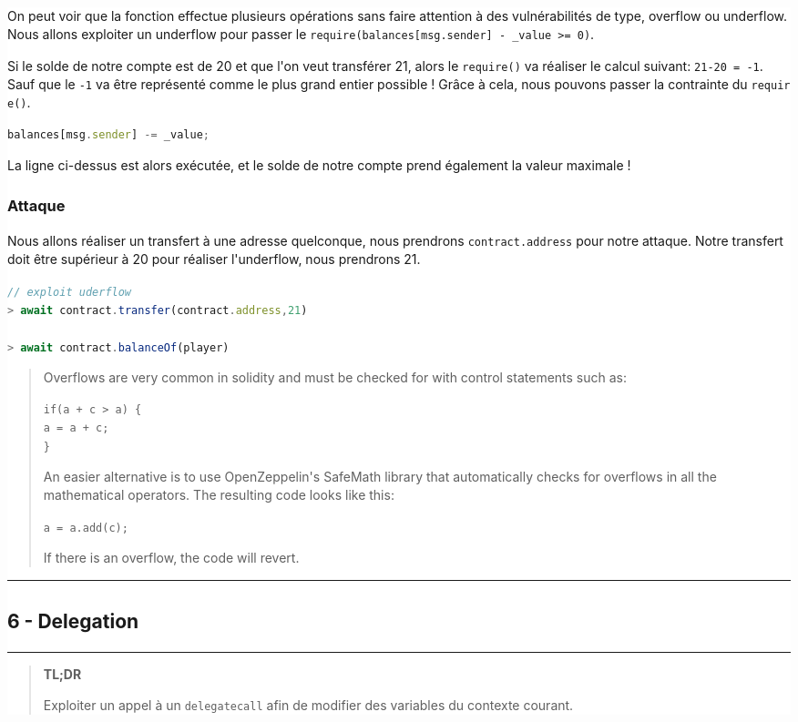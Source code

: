 On peut voir que la fonction effectue plusieurs opérations sans faire attention à des vulnérabilités de type, overflow ou underflow. Nous allons exploiter un underflow pour passer le `require(balances[msg.sender] - _value >= 0)`.

Si le solde de notre compte est de 20 et que l'on veut transférer 21, alors le `require()` va réaliser le calcul suivant: `21-20 = -1`. Sauf que le `-1` va être représenté comme le plus grand entier possible ! Grâce à cela, nous pouvons passer la contrainte du `require()`.

```javascript
balances[msg.sender] -= _value;
```

La ligne ci-dessus est alors exécutée, et le solde de notre compte prend également la valeur maximale !

### Attaque

Nous allons réaliser un transfert à une adresse quelconque, nous prendrons `contract.address` pour notre attaque. Notre transfert doit être supérieur à 20 pour réaliser l'underflow, nous prendrons 21.

```javascript
// exploit uderflow
> await contract.transfer(contract.address,21)

> await contract.balanceOf(player)
```

> Overflows are very common in solidity and must be checked for with control statements such as:
>
> ```
> if(a + c > a) {
> a = a + c;
> }
> ```
>
> An easier alternative is to use OpenZeppelin's SafeMath  library that automatically checks for overflows in all the mathematical  operators. The resulting code looks like this:
>
> ```
> a = a.add(c);
> ```
>
> If there is an overflow, the code will revert.



---

## 6 - Delegation

---

> **TL;DR**
>
> Exploiter un appel à un `delegatecall` afin de modifier des variables du contexte courant.
